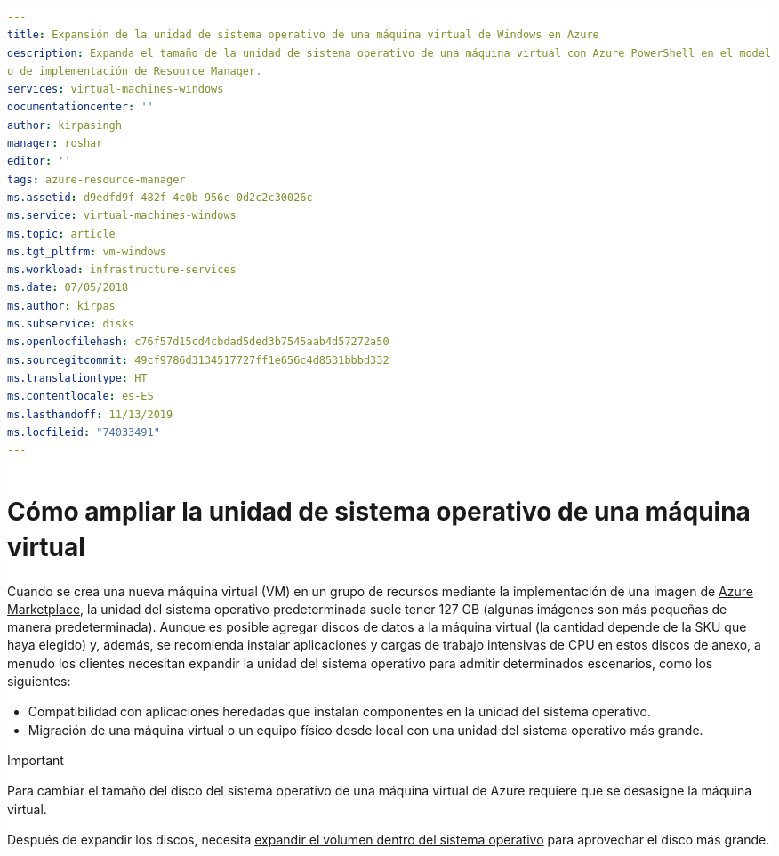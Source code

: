 ```yaml
---
title: Expansión de la unidad de sistema operativo de una máquina virtual de Windows en Azure
description: Expanda el tamaño de la unidad de sistema operativo de una máquina virtual con Azure PowerShell en el modelo de implementación de Resource Manager.
services: virtual-machines-windows
documentationcenter: ''
author: kirpasingh
manager: roshar
editor: ''
tags: azure-resource-manager
ms.assetid: d9edfd9f-482f-4c0b-956c-0d2c2c30026c
ms.service: virtual-machines-windows
ms.topic: article
ms.tgt_pltfrm: vm-windows
ms.workload: infrastructure-services
ms.date: 07/05/2018
ms.author: kirpas
ms.subservice: disks
ms.openlocfilehash: c76f57d15cd4cbdad5ded3b7545aab4d57272a50
ms.sourcegitcommit: 49cf9786d3134517727ff1e656c4d8531bbbd332
ms.translationtype: HT
ms.contentlocale: es-ES
ms.lasthandoff: 11/13/2019
ms.locfileid: "74033491"
---
```

# <a name="how-to-expand-the-os-drive-of-a-virtual-machine"></a>Cómo ampliar la unidad de sistema operativo de una máquina virtual

Cuando se crea una nueva máquina virtual (VM) en un grupo de recursos mediante la implementación de una imagen de [Azure Marketplace](https://azure.microsoft.com/marketplace/), la unidad del sistema operativo predeterminada suele tener 127 GB (algunas imágenes son más pequeñas de manera predeterminada). Aunque es posible agregar discos de datos a la máquina virtual (la cantidad depende de la SKU que haya elegido) y, además, se recomienda instalar aplicaciones y cargas de trabajo intensivas de CPU en estos discos de anexo, a menudo los clientes necesitan expandir la unidad del sistema operativo para admitir determinados escenarios, como los siguientes:

- Compatibilidad con aplicaciones heredadas que instalan componentes en la unidad del sistema operativo.
- Migración de una máquina virtual o un equipo físico desde local con una unidad del sistema operativo más grande.


> [!IMPORTANT]
> Para cambiar el tamaño del disco del sistema operativo de una máquina virtual de Azure requiere que se desasigne la máquina virtual.
>
> Después de expandir los discos, necesita [expandir el volumen dentro del sistema operativo](#expand-the-volume-within-the-os) para aprovechar el disco más grande.
> 
